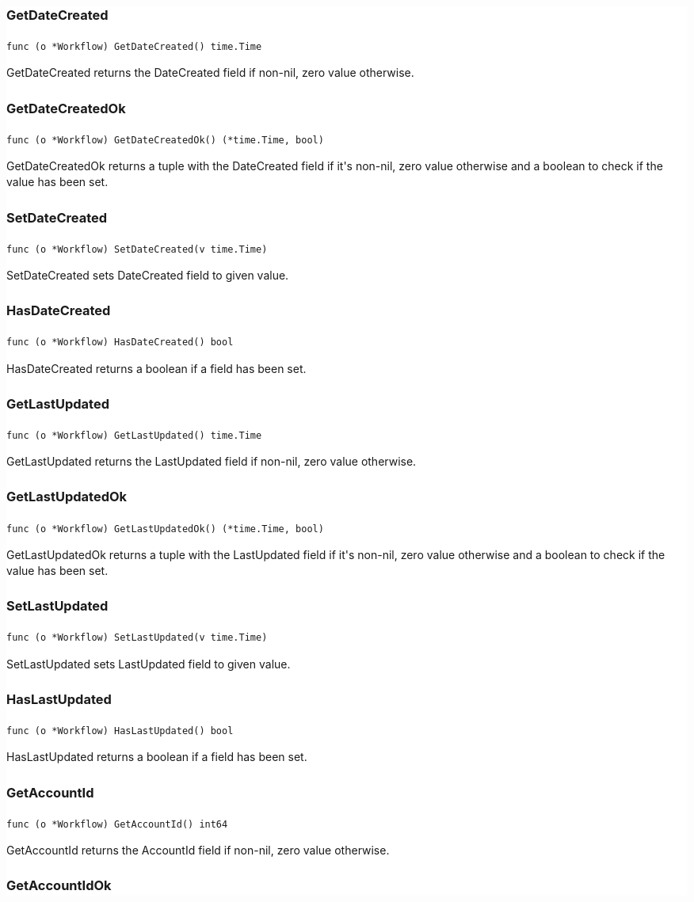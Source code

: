### GetDateCreated

`func (o *Workflow) GetDateCreated() time.Time`

GetDateCreated returns the DateCreated field if non-nil, zero value otherwise.

### GetDateCreatedOk

`func (o *Workflow) GetDateCreatedOk() (*time.Time, bool)`

GetDateCreatedOk returns a tuple with the DateCreated field if it's non-nil, zero value otherwise
and a boolean to check if the value has been set.

### SetDateCreated

`func (o *Workflow) SetDateCreated(v time.Time)`

SetDateCreated sets DateCreated field to given value.

### HasDateCreated

`func (o *Workflow) HasDateCreated() bool`

HasDateCreated returns a boolean if a field has been set.

### GetLastUpdated

`func (o *Workflow) GetLastUpdated() time.Time`

GetLastUpdated returns the LastUpdated field if non-nil, zero value otherwise.

### GetLastUpdatedOk

`func (o *Workflow) GetLastUpdatedOk() (*time.Time, bool)`

GetLastUpdatedOk returns a tuple with the LastUpdated field if it's non-nil, zero value otherwise
and a boolean to check if the value has been set.

### SetLastUpdated

`func (o *Workflow) SetLastUpdated(v time.Time)`

SetLastUpdated sets LastUpdated field to given value.

### HasLastUpdated

`func (o *Workflow) HasLastUpdated() bool`

HasLastUpdated returns a boolean if a field has been set.

### GetAccountId

`func (o *Workflow) GetAccountId() int64`

GetAccountId returns the AccountId field if non-nil, zero value otherwise.

### GetAccountIdOk
